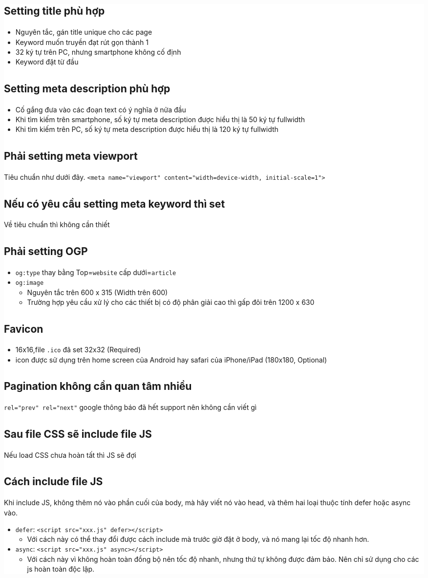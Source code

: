 ## Setting title phù hợp

* Nguyên tắc, gán title unique cho các page
* Keyword muốn truyền đạt rút gọn thành 1
* 32 ký tự trên PC, nhưng smartphone không cố định
* Keyword đặt từ đầu


## Setting meta description phù hợp

* Cố gắng đưa vào các đoạn text có ý nghĩa ở nửa đầu
* Khi tìm kiếm trên smartphone, số ký tự meta description được hiểu thị là 50 ký tự fullwidth
* Khi tìm kiếm trên PC, số ký tự meta description được hiểu thị là 120 ký tự fullwidth


## Phải setting meta viewport
  Tiêu chuẩn như dưới đây.
  `<meta name="viewport" content="width=device-width, initial-scale=1">`

## Nếu có yêu cầu setting meta keyword thì set
  Về tiêu chuẩn thì không cần thiết

## Phải setting OGP
* `og:type` thay bằng Top=`website` cấp dưới=`article`
* `og:image`
  * Nguyên tắc trên 600 x 315 (Width trên 600)
  * Trường hợp yêu cầu xử lý cho các thiết bị có độ phân giải cao thì gấp đôi trên 1200 x 630


## Favicon
* 16x16,file `.ico` đã set 32x32 (Required)
* icon được sử dụng trên home screen của Android hay safari của iPhone/iPad (180x180, Optional)


## Pagination không cần quan tâm nhiều
`rel="prev" rel="next"`
google thông báo đã hết support nên không cần viết gì


## Sau file CSS sẽ include file JS
  Nếu load CSS chưa hoàn tất thì JS sẽ đợi


## Cách include file JS
Khi include JS, không thêm nó vào phần cuối của body, mà hãy viết nó vào head, và thêm hai loại thuộc tính defer hoặc async vào.
* `defer`: `<script src="xxx.js" defer></script>`
  * Với cách này có thể thay đổi được cách include mà trước giờ đặt ở body, và nó mang lại tốc độ nhanh hơn.
* `async`: `<script src="xxx.js" async></script>`
  * Với cách này vì không hoàn toàn đồng bộ nên tốc độ nhanh, nhưng thứ tự không được đảm bảo. Nên chỉ sử dụng cho các js hoàn toàn độc lập.
